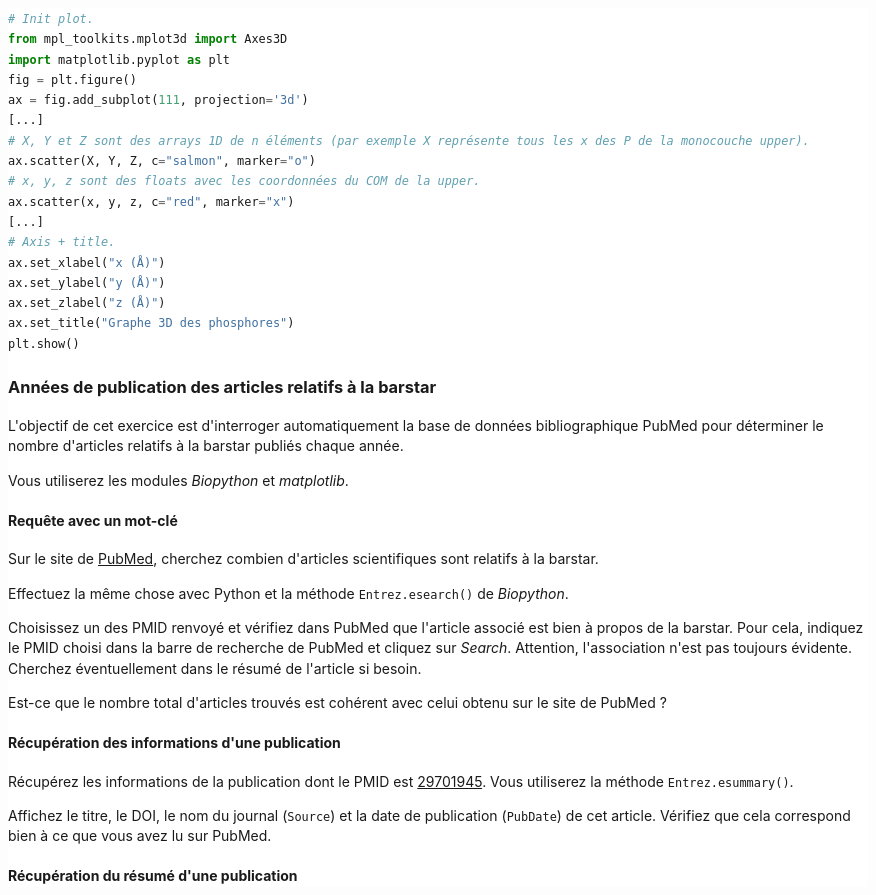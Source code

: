 ```python
# Init plot.
from mpl_toolkits.mplot3d import Axes3D
import matplotlib.pyplot as plt
fig = plt.figure()                       
ax = fig.add_subplot(111, projection='3d')
[...]
# X, Y et Z sont des arrays 1D de n éléments (par exemple X représente tous les x des P de la monocouche upper).
ax.scatter(X, Y, Z, c="salmon", marker="o")
# x, y, z sont des floats avec les coordonnées du COM de la upper.
ax.scatter(x, y, z, c="red", marker="x")
[...]
# Axis + title.
ax.set_xlabel("x (Å)")
ax.set_ylabel("y (Å)")
ax.set_zlabel("z (Å)")
ax.set_title("Graphe 3D des phosphores")
plt.show()
```

### Années de publication des articles relatifs à la barstar

L'objectif de cet exercice est d'interroger automatiquement la base de données
bibliographique PubMed pour déterminer le nombre d'articles relatifs à la barstar
publiés chaque année.

Vous utiliserez les modules *Biopython* et *matplotlib*.


#### Requête avec un mot-clé

Sur le site de [PubMed](https://www.ncbi.nlm.nih.gov/pubmed/),
cherchez combien d'articles scientifiques sont relatifs à la barstar.

Effectuez la même chose avec Python et la méthode `Entrez.esearch()` de *Biopython*.

Choisissez un des PMID renvoyé et vérifiez dans PubMed que l'article associé est bien à propos de la barstar. Pour cela, indiquez le PMID choisi dans la barre de recherche de PubMed et cliquez sur *Search*. Attention, l'association n'est pas toujours évidente. Cherchez éventuellement dans le résumé de l'article si besoin.

Est-ce que le nombre total d'articles trouvés est cohérent avec celui obtenu sur le site de PubMed ?


#### Récupération des informations d'une publication

Récupérez les informations de la publication dont le PMID est [29701945](https://www.ncbi.nlm.nih.gov/pubmed/29701945). Vous utiliserez la méthode `Entrez.esummary()`.

Affichez le titre, le DOI, le nom du journal (`Source`) et la date de publication (`PubDate`) de cet article. Vérifiez que cela correspond bien à ce que vous avez lu sur PubMed.


#### Récupération du résumé d'une publication
